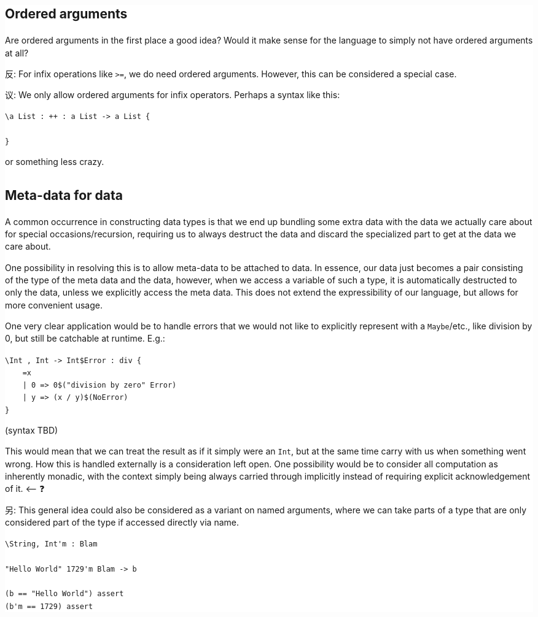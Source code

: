 
## Ordered arguments

Are ordered arguments in the first place a good idea? Would it make sense for the language to simply not have ordered arguments at all?

反: For infix operations like `>=`, we do need ordered arguments. However, this can be considered a special case.

议: We only allow ordered arguments for infix operators. Perhaps a syntax like this:

```
\a List : ++ : a List -> a List {

}
```

or something less crazy.


## Meta-data for data

A common occurrence in constructing data types is that we end up bundling some extra data with the data we actually care about for special occasions/recursion, requiring us to always destruct the data and discard the specialized part to get at the data we care about.

One possibility in resolving this is to allow meta-data to be attached to data. In essence, our data just becomes a pair consisting of the type of the meta data and the data, however, when we access a variable of such a type, it is automatically destructed to only the data, unless we explicitly access the meta data. This does not extend the expressibility of our language, but allows for more convenient usage.

One very clear application would be to handle errors that we would not like to explicitly represent with a `Maybe`/etc., like division by 0, but still be catchable at runtime. E.g.:

```
\Int , Int -> Int$Error : div {
    =x
    | 0 => 0$("division by zero" Error)
    | y => (x / y)$(NoError)
}
```

(syntax TBD)

This would mean that we can treat the result as if it simply were an `Int`, but at the same time carry with us when something went wrong. How this is handled externally is a consideration left open. One possibility would be to consider all computation as inherently monadic, with the context simply being always carried through implicitly instead of requiring explicit acknowledgement of it. <-- ❓

另: This general idea could also be considered as a variant on named arguments, where we can take parts of a type that are only considered part of the type if accessed directly via name.

```
\String, Int'm : Blam

"Hello World" 1729'm Blam -> b

(b == "Hello World") assert
(b'm == 1729) assert
```
